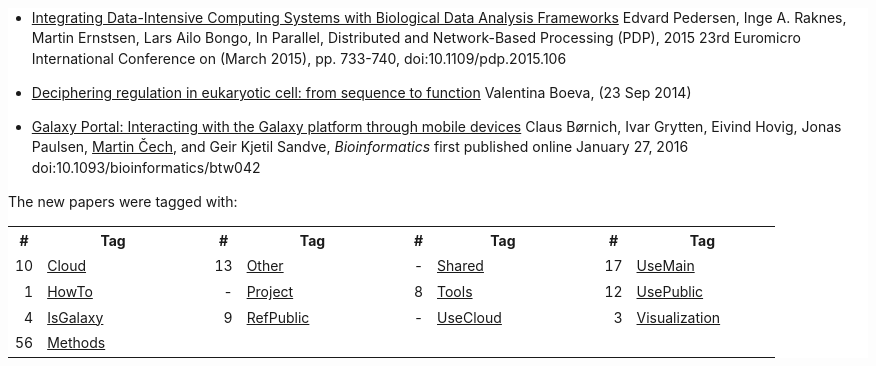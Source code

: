 * [Integrating Data-Intensive Computing Systems with Biological Data Analysis Frameworks](https://doi.org/10.1109/pdp.2015.106)
    Edvard Pedersen, Inge A. Raknes, Martin Ernstsen, Lars Ailo Bongo, In Parallel, Distributed and Network-Based Processing (PDP), 2015 23rd Euromicro International Conference on (March 2015), pp. 733-740, doi:10.1109/pdp.2015.106

* [Deciphering regulation in eukaryotic cell: from sequence to function](http://arxiv.org/abs/1409.6661) 
    Valentina Boeva, (23 Sep 2014)

* [Galaxy Portal: Interacting with the Galaxy platform through mobile devices](http://bioinformatics.oxfordjournals.org/content/early/2016/01/27/bioinformatics.btw042.abstract)
    Claus Børnich, Ivar Grytten, Eivind Hovig, Jonas Paulsen, [Martin Čech](/src/people/marten/index.md), and Geir Kjetil Sandve, *Bioinformatics* first published online January 27, 2016 doi:10.1093/bioinformatics/btw042

The new papers were tagged with:

<table>
  <tr>
    <th> # </th>
    <th style=" width: 19%;"> Tag </th>
    <td rowspan=5 style=" border: none;"> &nbsp;&nbsp; </td>
    <th> # </th>
    <th style=" width: 19%;"> Tag </th>
    <td rowspan=5 style=" border: none;"> &nbsp;&nbsp; </td>
    <th> # </th>
    <th style=" width: 19%;"> Tag </th>
    <td rowspan=5 style=" border: none;"> &nbsp;&nbsp; </td>
    <th> # </th>
    <th style=" width: 19%;"> Tag </th>
  </tr>
  <tr>
    <td style=" text-align: right;"> 10 </td>
    <td> <a href='http://bit.ly/gxyculcloud'>Cloud</a>       </td>
    <td style=" text-align: right;"> 13 </td>
    <td> <a href='http://bit.ly/gxyculother'>Other</a>                      </td>
    <td style=" text-align: right;"> - </td>
    <td> <a href='http://bit.ly/gxyculshared'>Shared</a>    </td>
    <td style=" text-align: right;"> 17 </td>
    <td> <a href='http://bit.ly/gxyculusemain'>UseMain</a>  </td>
  </tr>
  <tr>
    <td style=" text-align: right;"> 1 </td>
    <td> <a href='http://bit.ly/gxyculhowto'>HowTo</a>       </td>
    <td style=" text-align: right;"> - </td>
    <td> <a href='http://bit.ly/gxyculproject'>Project</a>                  </td>
    <td style=" text-align: right;"> 8 </td>
    <td> <a href='http://bit.ly/gxycultools'>Tools</a>       </td>
    <td style=" text-align: right;"> 12 </td>
    <td> <a href='http://bit.ly/gxyculusepublic'>UsePublic</a> </td>
  </tr>
  <tr>
    <td style=" text-align: right;"> 4 </td>
    <td> <a href='http://bit.ly/gxyculisgalaxy'>IsGalaxy</a> </td>
    <td style=" text-align: right;"> 9 </td>
    <td> <a href='http://bit.ly/gxyculrefpublic'>RefPublic</a>              </td>
    <td style=" text-align: right;"> - </td>
    <td> <a href='http://bit.ly/gxyculusecloud'>UseCloud</a> </td>
    <td style=" text-align: right;"> 3 </td>
    <td> <a href='http://bit.ly/gxyculviz'>Visualization</a> </td>
  </tr>
  <tr>
    <td style=" text-align: right;"> 56 </td>
    <td> <a href='http://bit.ly/gxyculmethods'>Methods</a>   </td>